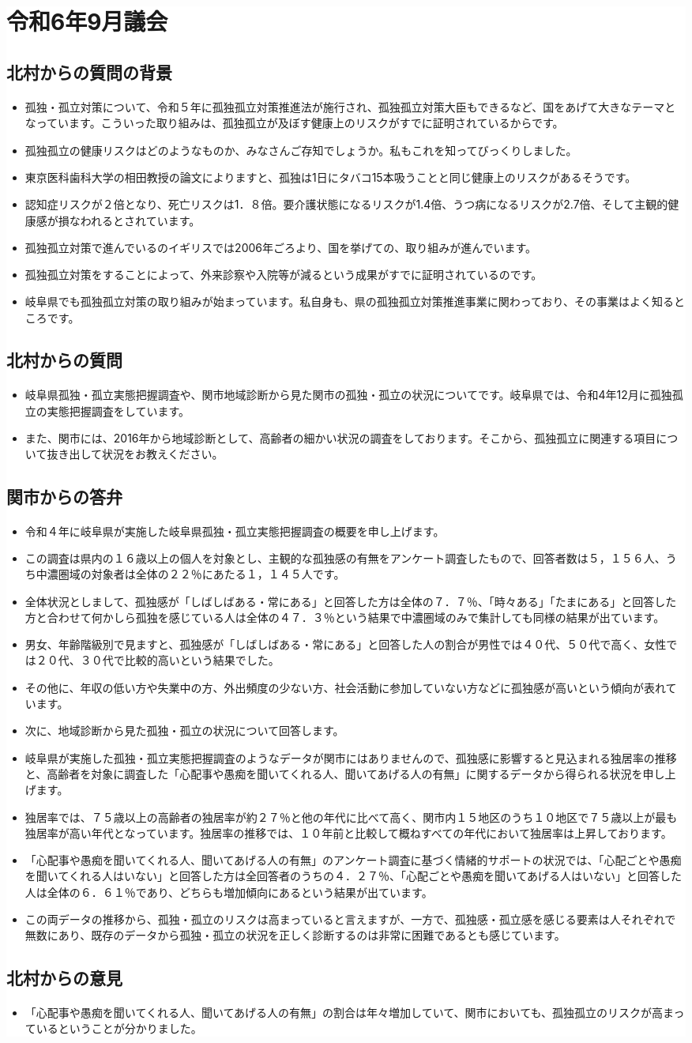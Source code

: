 # 令和6年9月議会


## 北村からの質問の背景

- 孤独・孤立対策について、令和５年に孤独孤立対策推進法が施行され、孤独孤立対策大臣もできるなど、国をあげて大きなテーマとなっています。こういった取り組みは、孤独孤立が及ぼす健康上のリスクがすでに証明されているからです。

- 孤独孤立の健康リスクはどのようなものか、みなさんご存知でしょうか。私もこれを知ってびっくりしました。

- 東京医科歯科大学の相田教授の論文によりますと、孤独は1日にタバコ15本吸うことと同じ健康上のリスクがあるそうです。

- 認知症リスクが２倍となり、死亡リスクは1．８倍。要介護状態になるリスクが1.4倍、うつ病になるリスクが2.7倍、そして主観的健康感が損なわれるとされています。

- 孤独孤立対策で進んでいるのイギリスでは2006年ごろより、国を挙げての、取り組みが進んでいます。

- 孤独孤立対策をすることによって、外来診察や入院等が減るという成果がすでに証明されているのです。

- 岐阜県でも孤独孤立対策の取り組みが始まっています。私自身も、県の孤独孤立対策推進事業に関わっており、その事業はよく知るところです。

## 北村からの質問

- 岐阜県孤独・孤立実態把握調査や、関市地域診断から見た関市の孤独・孤立の状況についてです。岐阜県では、令和4年12月に孤独孤立の実態把握調査をしています。

- また、関市には、2016年から地域診断として、高齢者の細かい状況の調査をしております。そこから、孤独孤立に関連する項目について抜き出して状況をお教えください。


## 関市からの答弁

- 令和４年に岐阜県が実施した岐阜県孤独・孤立実態把握調査の概要を申し上げます。

- この調査は県内の１６歳以上の個人を対象とし、主観的な孤独感の有無をアンケート調査したもので、回答者数は５，１５６人、うち中濃圏域の対象者は全体の２２％にあたる１，１４５人です。

- 全体状況としまして、孤独感が「しばしばある・常にある」と回答した方は全体の７．７％、「時々ある」「たまにある」と回答した方と合わせて何かしら孤独を感じている人は全体の４７．３％という結果で中濃圏域のみで集計しても同様の結果が出ています。

- 男女、年齢階級別で見ますと、孤独感が「しばしばある・常にある」と回答した人の割合が男性では４０代、５０代で高く、女性では２０代、３０代で比較的高いという結果でした。

- その他に、年収の低い方や失業中の方、外出頻度の少ない方、社会活動に参加していない方などに孤独感が高いという傾向が表れています。

- 次に、地域診断から見た孤独・孤立の状況について回答します。
　
- 岐阜県が実施した孤独・孤立実態把握調査のようなデータが関市にはありませんので、孤独感に影響すると見込まれる独居率の推移と、高齢者を対象に調査した「心配事や愚痴を聞いてくれる人、聞いてあげる人の有無」に関するデータから得られる状況を申し上げます。

- 独居率では、７５歳以上の高齢者の独居率が約２７％と他の年代に比べて高く、関市内１５地区のうち１０地区で７５歳以上が最も独居率が高い年代となっています。独居率の推移では、１０年前と比較して概ねすべての年代において独居率は上昇しております。

- 「心配事や愚痴を聞いてくれる人、聞いてあげる人の有無」のアンケート調査に基づく情緒的サポートの状況では、「心配ごとや愚痴を聞いてくれる人はいない」と回答した方は全回答者のうちの４．２７％、「心配ごとや愚痴を聞いてあげる人はいない」と回答した人は全体の６．６１％であり、どちらも増加傾向にあるという結果が出ています。

 - この両データの推移から、孤独・孤立のリスクは高まっていると言えますが、一方で、孤独感・孤立感を感じる要素は人それぞれで無数にあり、既存のデータから孤独・孤立の状況を正しく診断するのは非常に困難であるとも感じています。

## 北村からの意見

- 「心配事や愚痴を聞いてくれる人、聞いてあげる人の有無」の割合は年々増加していて、関市においても、孤独孤立のリスクが高まっているということが分かりました。
